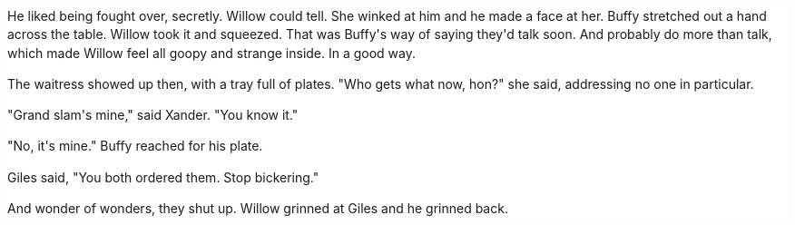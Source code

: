 He liked being fought over, secretly. Willow could tell. She winked at him and he made a face at her. Buffy stretched out a hand across the table. Willow took it and squeezed. That was Buffy's way of saying they'd talk soon. And probably do more than talk, which made Willow feel all goopy and strange inside. In a good way. 

The waitress showed up then, with a tray full of plates. "Who gets what now, hon?" she said, addressing no one in particular.

"Grand slam's mine," said Xander. "You know it."

"No, it's mine." Buffy reached for his plate.

Giles said, "You both ordered them. Stop bickering."

And wonder of wonders, they shut up. Willow grinned at Giles and he grinned back.
